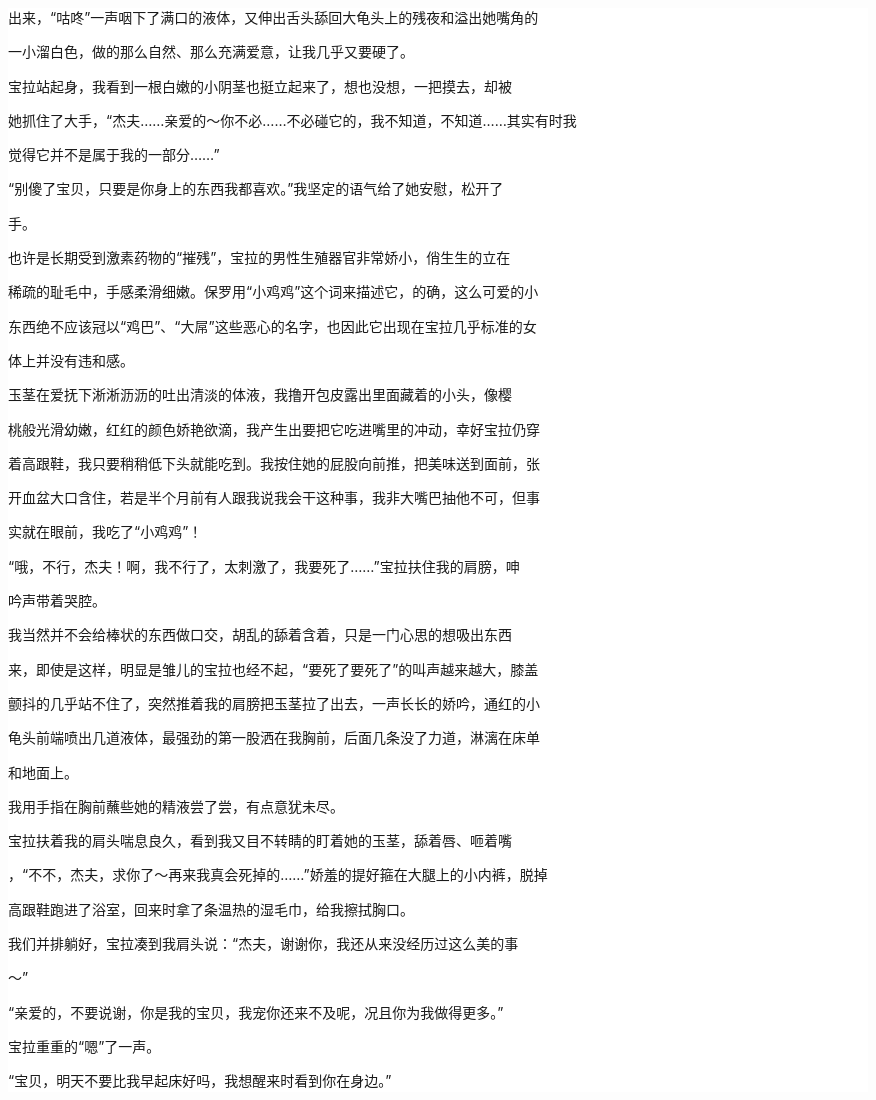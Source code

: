 出来，“咕咚”一声咽下了满口的液体，又伸出舌头舔回大龟头上的残夜和溢出她嘴角的

一小溜白色，做的那么自然、那么充满爱意，让我几乎又要硬了。

宝拉站起身，我看到一根白嫩的小阴茎也挺立起来了，想也没想，一把摸去，却被

她抓住了大手，“杰夫……亲爱的～你不必……不必碰它的，我不知道，不知道……其实有时我

觉得它并不是属于我的一部分……”

“别傻了宝贝，只要是你身上的东西我都喜欢。”我坚定的语气给了她安慰，松开了

手。

也许是长期受到激素药物的“摧残”，宝拉的男性生殖器官非常娇小，俏生生的立在

稀疏的耻毛中，手感柔滑细嫩。保罗用“小鸡鸡”这个词来描述它，的确，这么可爱的小

东西绝不应该冠以“鸡巴”、“大屌”这些恶心的名字，也因此它出现在宝拉几乎标准的女

体上并没有违和感。

玉茎在爱抚下淅淅沥沥的吐出清淡的体液，我撸开包皮露出里面藏着的小头，像樱

桃般光滑幼嫩，红红的颜色娇艳欲滴，我产生出要把它吃进嘴里的冲动，幸好宝拉仍穿

着高跟鞋，我只要稍稍低下头就能吃到。我按住她的屁股向前推，把美味送到面前，张

开血盆大口含住，若是半个月前有人跟我说我会干这种事，我非大嘴巴抽他不可，但事

实就在眼前，我吃了“小鸡鸡”！

“哦，不行，杰夫！啊，我不行了，太刺激了，我要死了……”宝拉扶住我的肩膀，呻

吟声带着哭腔。

我当然并不会给棒状的东西做口交，胡乱的舔着含着，只是一门心思的想吸出东西

来，即使是这样，明显是雏儿的宝拉也经不起，“要死了要死了”的叫声越来越大，膝盖

颤抖的几乎站不住了，突然推着我的肩膀把玉茎拉了出去，一声长长的娇吟，通红的小

龟头前端喷出几道液体，最强劲的第一股洒在我胸前，后面几条没了力道，淋漓在床单

和地面上。

我用手指在胸前蘸些她的精液尝了尝，有点意犹未尽。

宝拉扶着我的肩头喘息良久，看到我又目不转睛的盯着她的玉茎，舔着唇、咂着嘴

，“不不，杰夫，求你了～再来我真会死掉的……”娇羞的提好箍在大腿上的小内裤，脱掉

高跟鞋跑进了浴室，回来时拿了条温热的湿毛巾，给我擦拭胸口。

我们并排躺好，宝拉凑到我肩头说：“杰夫，谢谢你，我还从来没经历过这么美的事

～”

“亲爱的，不要说谢，你是我的宝贝，我宠你还来不及呢，况且你为我做得更多。”



宝拉重重的“嗯”了一声。

“宝贝，明天不要比我早起床好吗，我想醒来时看到你在身边。”
